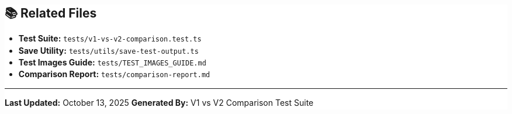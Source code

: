 
## 📚 Related Files

- **Test Suite:** `tests/v1-vs-v2-comparison.test.ts`
- **Save Utility:** `tests/utils/save-test-output.ts`
- **Test Images Guide:** `tests/TEST_IMAGES_GUIDE.md`
- **Comparison Report:** `tests/comparison-report.md`

---

**Last Updated:** October 13, 2025
**Generated By:** V1 vs V2 Comparison Test Suite
